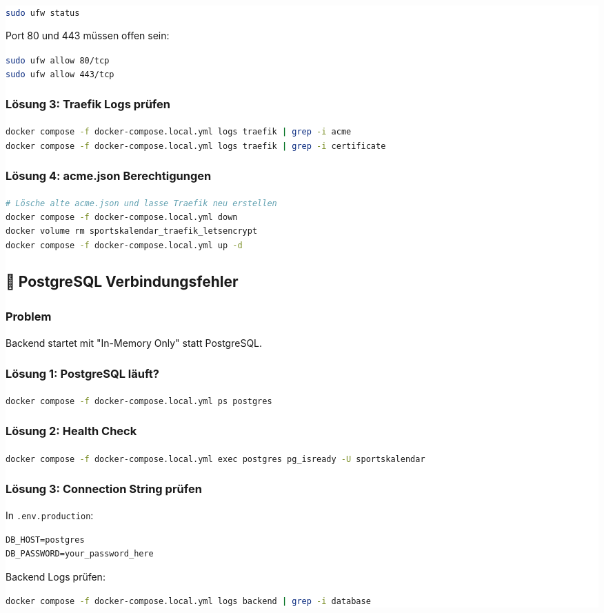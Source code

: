 ```bash
sudo ufw status
```

Port 80 und 443 müssen offen sein:
```bash
sudo ufw allow 80/tcp
sudo ufw allow 443/tcp
```

### Lösung 3: Traefik Logs prüfen

```bash
docker compose -f docker-compose.local.yml logs traefik | grep -i acme
docker compose -f docker-compose.local.yml logs traefik | grep -i certificate
```

### Lösung 4: acme.json Berechtigungen

```bash
# Lösche alte acme.json und lasse Traefik neu erstellen
docker compose -f docker-compose.local.yml down
docker volume rm sportskalendar_traefik_letsencrypt
docker compose -f docker-compose.local.yml up -d
```

## 🔴 PostgreSQL Verbindungsfehler

### Problem
Backend startet mit "In-Memory Only" statt PostgreSQL.

### Lösung 1: PostgreSQL läuft?

```bash
docker compose -f docker-compose.local.yml ps postgres
```

### Lösung 2: Health Check

```bash
docker compose -f docker-compose.local.yml exec postgres pg_isready -U sportskalendar
```

### Lösung 3: Connection String prüfen

In `.env.production`:
```env
DB_HOST=postgres
DB_PASSWORD=your_password_here
```

Backend Logs prüfen:
```bash
docker compose -f docker-compose.local.yml logs backend | grep -i database
```
